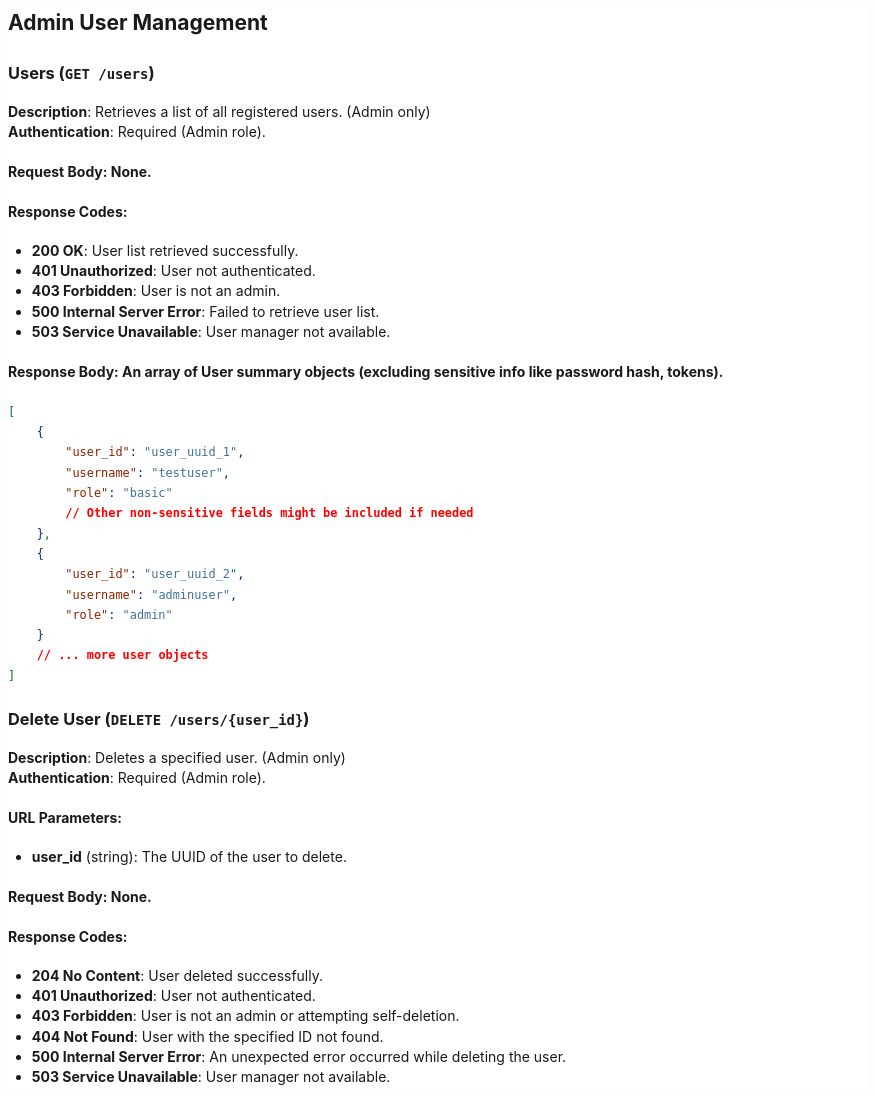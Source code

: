
## Admin User Management

### **Users** (`GET /users`)
**Description**: Retrieves a list of all registered users. (Admin only)  
**Authentication**: Required (Admin role).  

#### **Request Body**: None.

#### **Response Codes**:
- **200 OK**: User list retrieved successfully.
- **401 Unauthorized**: User not authenticated.
- **403 Forbidden**: User is not an admin.
- **500 Internal Server Error**: Failed to retrieve user list.
- **503 Service Unavailable**: User manager not available.

#### **Response Body**: An array of User summary objects (excluding sensitive info like password hash, tokens).
```json
[
    {
        "user_id": "user_uuid_1",
        "username": "testuser",
        "role": "basic"
        // Other non-sensitive fields might be included if needed
    },
    {
        "user_id": "user_uuid_2",
        "username": "adminuser",
        "role": "admin"
    }
    // ... more user objects
]
```

### **Delete User** (`DELETE /users/{user_id}`)
**Description**: Deletes a specified user. (Admin only)  
**Authentication**: Required (Admin role).  

#### **URL Parameters**:
- **user_id** (string): The UUID of the user to delete.

#### **Request Body**: None.

#### **Response Codes**:
- **204 No Content**: User deleted successfully.
- **401 Unauthorized**: User not authenticated.
- **403 Forbidden**: User is not an admin or attempting self-deletion.
- **404 Not Found**: User with the specified ID not found.
- **500 Internal Server Error**: An unexpected error occurred while deleting the user.
- **503 Service Unavailable**: User manager not available.
